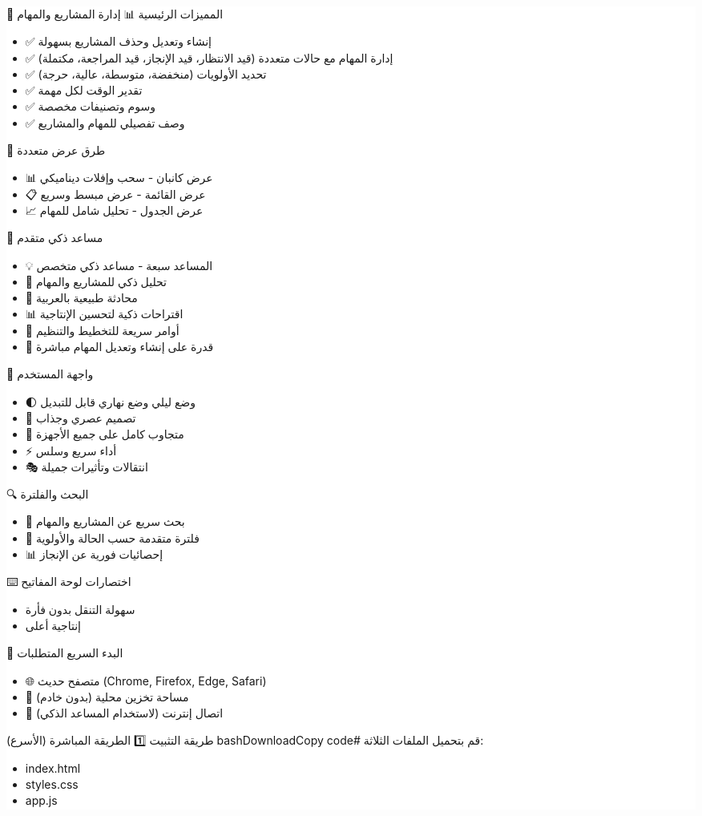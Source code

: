 🌟 المميزات الرئيسية
📊 إدارة المشاريع والمهام

* ✅ إنشاء وتعديل وحذف المشاريع بسهولة
* ✅ إدارة المهام مع حالات متعددة (قيد الانتظار، قيد الإنجاز، قيد المراجعة، مكتملة)
* ✅ تحديد الأولويات (منخفضة، متوسطة، عالية، حرجة)
* ✅ تقدير الوقت لكل مهمة
* ✅ وسوم وتصنيفات مخصصة
* ✅ وصف تفصيلي للمهام والمشاريع

👀 طرق عرض متعددة

* 📊 عرض كانبان - سحب وإفلات ديناميكي
* 📋 عرض القائمة - عرض مبسط وسريع
* 📈 عرض الجدول - تحليل شامل للمهام

🤖 مساعد ذكي متقدم

* 💡 المساعد سبعة - مساعد ذكي متخصص
* 🧠 تحليل ذكي للمشاريع والمهام
* 💬 محادثة طبيعية بالعربية
* 📊 اقتراحات ذكية لتحسين الإنتاجية
* 🎯 أوامر سريعة للتخطيط والتنظيم
* 🔧 قدرة على إنشاء وتعديل المهام مباشرة

🎨 واجهة المستخدم

* 🌓 وضع ليلي وضع نهاري قابل للتبديل
* 🎯 تصميم عصري وجذاب
* 📱 متجاوب كامل على جميع الأجهزة
* ⚡ أداء سريع وسلس
* 🎭 انتقالات وتأثيرات جميلة

🔍 البحث والفلترة

* 🔎 بحث سريع عن المشاريع والمهام
* 🎯 فلترة متقدمة حسب الحالة والأولوية
* 📊 إحصائيات فورية عن الإنجاز

⌨️ اختصارات لوحة المفاتيح

* سهولة التنقل بدون فأرة
* إنتاجية أعلى


🚀 البدء السريع
المتطلبات

* 🌐 متصفح حديث (Chrome, Firefox, Edge, Safari)
* 💾 مساحة تخزين محلية (بدون خادم)
* 📱 اتصال إنترنت (لاستخدام المساعد الذكي)

طريقة التثبيت
1️⃣ الطريقة المباشرة (الأسرع)
bashDownloadCopy code# قم بتحميل الملفات الثلاثة:
- index.html
- styles.css
- app.js
